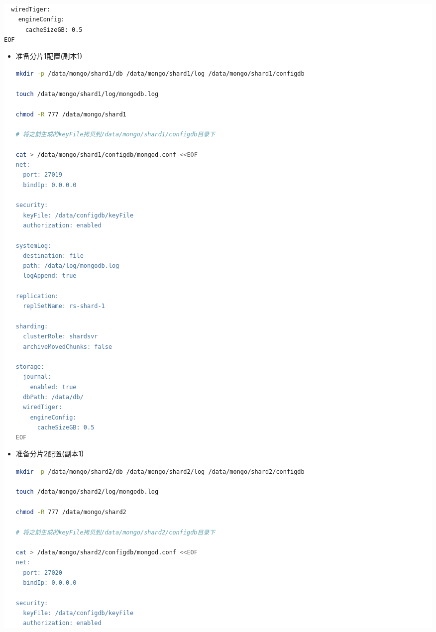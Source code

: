   ```bash
    wiredTiger:
      engineConfig:
        cacheSizeGB: 0.5
  EOF
  ```
- 准备分片1配置(副本1)
  ```bash
  mkdir -p /data/mongo/shard1/db /data/mongo/shard1/log /data/mongo/shard1/configdb

  touch /data/mongo/shard1/log/mongodb.log

  chmod -R 777 /data/mongo/shard1

  # 将之前生成的keyFile拷贝到/data/mongo/shard1/configdb目录下

  cat > /data/mongo/shard1/configdb/mongod.conf <<EOF
  net:
    port: 27019
    bindIp: 0.0.0.0

  security:
    keyFile: /data/configdb/keyFile
    authorization: enabled

  systemLog:
    destination: file
    path: /data/log/mongodb.log
    logAppend: true

  replication:
    replSetName: rs-shard-1

  sharding:
    clusterRole: shardsvr
    archiveMovedChunks: false

  storage:
    journal:
      enabled: true
    dbPath: /data/db/
    wiredTiger:
      engineConfig:
        cacheSizeGB: 0.5
  EOF
  ```
- 准备分片2配置(副本1)
  ```bash
  mkdir -p /data/mongo/shard2/db /data/mongo/shard2/log /data/mongo/shard2/configdb

  touch /data/mongo/shard2/log/mongodb.log

  chmod -R 777 /data/mongo/shard2

  # 将之前生成的keyFile拷贝到/data/mongo/shard2/configdb目录下

  cat > /data/mongo/shard2/configdb/mongod.conf <<EOF
  net:
    port: 27020
    bindIp: 0.0.0.0

  security:
    keyFile: /data/configdb/keyFile
    authorization: enabled

  ```